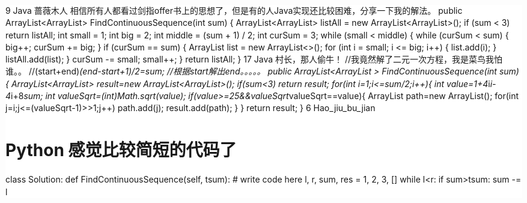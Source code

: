 9
Java
蔷薇木人
  相信所有人都看过剑指offer书上的思想了，但是有的人Java实现还比较困难，分享一下我的解法。 
public ArrayList<ArrayList<Integer>> FindContinuousSequence(int sum) {
		ArrayList<ArrayList<Integer>> listAll = new ArrayList<ArrayList<Integer>>();
		if (sum < 3)
			return listAll;
		int small = 1;
		int big = 2;
		int middle = (sum + 1) / 2;
		int curSum = 3;
		while (small < middle) {
			while (curSum < sum) {
				big++;
				curSum += big;
			}
			if (curSum == sum) {
				ArrayList<Integer> list = new ArrayList<>();
				for (int i = small; i <= big; i++) {
					list.add(i);
				}
				listAll.add(list);
			}
			curSum -= small;
			small++;
		}
		return listAll;
	}
17
Java
村长，那人偷牛！
//我竟然解了二元一次方程，我是菜鸟我怕谁。。
//(start+end)*(end-start+1)/2=sum; 
//根据start解出end。。。。。
public ArrayList<ArrayList<Integer> > FindContinuousSequence(int sum) {
         ArrayList<ArrayList<Integer>> result=new ArrayList<ArrayList<Integer>>();
        if(sum<3) return result;
        for(int i=1;i<=sum/2;i++){
            int value=1+4*i*i-4*i+8*sum;
            int valueSqrt=(int)Math.sqrt(value);
            if(value>=25&&valueSqrt*valueSqrt==value){
                ArrayList<Integer> path=new ArrayList<Integer>();
                for(int j=i;j<=(valueSqrt-1)>>1;j++)
                    path.add(j);
                result.add(path);
            }
        }
        return result;
    }
6
Hao_jiu_bu_jian
# Python 感觉比较简短的代码了
class Solution:
    def FindContinuousSequence(self, tsum):
        # write code here
        l, r, sum, res = 1, 2, 3, []
        while l<r:
            if sum>tsum:
                sum -= l